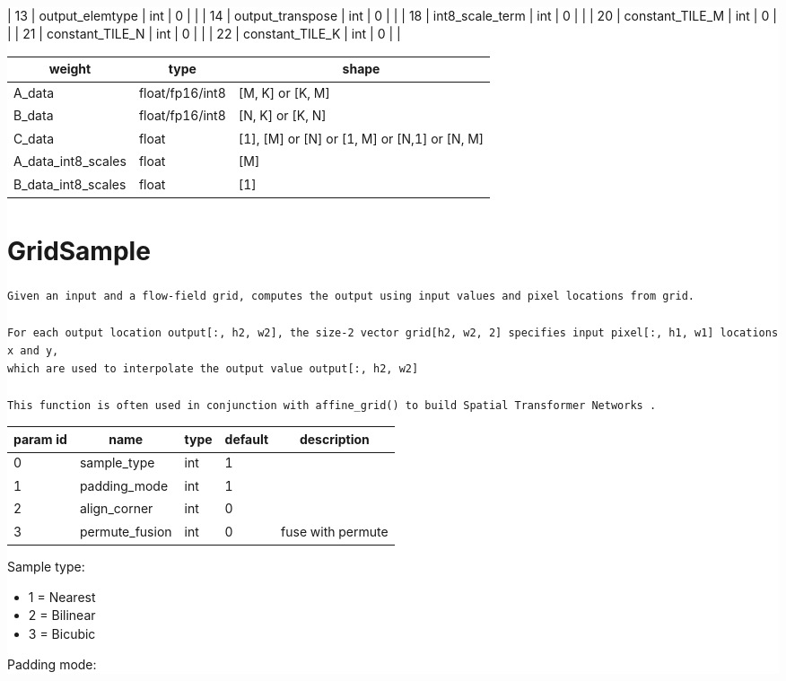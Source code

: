| 13       | output_elemtype           | int   | 0       |             |
| 14       | output_transpose          | int   | 0       |             |
| 18       | int8_scale_term           | int   | 0       |             |
| 20       | constant_TILE_M           | int   | 0       |             |
| 21       | constant_TILE_N           | int   | 0       |             |
| 22       | constant_TILE_K           | int   | 0       |             |

| weight             | type            | shape                                        |
| ------------------ | --------------- | -------------------------------------------- |
| A_data             | float/fp16/int8 | [M, K] or [K, M]                             |
| B_data             | float/fp16/int8 | [N, K] or [K, N]                             |
| C_data             | float           | [1], [M] or [N] or [1, M] or [N,1] or [N, M] |
| A_data_int8_scales | float           | [M]                                          |
| B_data_int8_scales | float           | [1]                                          |

# GridSample

```
Given an input and a flow-field grid, computes the output using input values and pixel locations from grid.

For each output location output[:, h2, w2], the size-2 vector grid[h2, w2, 2] specifies input pixel[:, h1, w1] locations x and y,
which are used to interpolate the output value output[:, h2, w2]

This function is often used in conjunction with affine_grid() to build Spatial Transformer Networks .
```

| param id | name           | type | default | description       |
| -------- | -------------- | ---- | ------- | ----------------- |
| 0        | sample_type    | int  | 1       |                   |
| 1        | padding_mode   | int  | 1       |                   |
| 2        | align_corner   | int  | 0       |                   |
| 3        | permute_fusion | int  | 0       | fuse with permute |

Sample type:

- 1 = Nearest
- 2 = Bilinear
- 3 = Bicubic

Padding mode:
